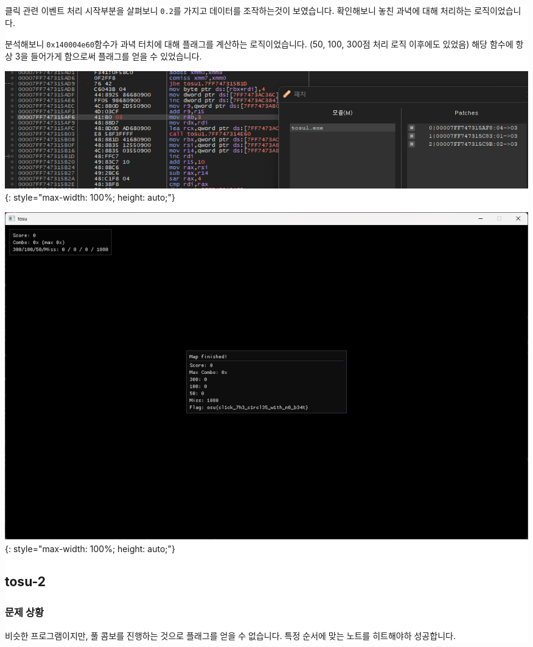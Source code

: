 클릭 관련 이벤트 처리 시작부분을 살펴보니 `0.2`를 가지고 데이터를 조작하는것이 보였습니다. 확인해보니 놓친 과녁에 대해 처리하는 로직이었습니다.

분석해보니 `0x140004e60`함수가 과녁 터치에 대해 플래그를 계산하는 로직이었습니다. (50, 100, 300점 처리 로직 이후에도 있었음) 해당 함수에 항상 3을 들어가게 함으로써 플래그를 얻을 수 있었습니다.

![_](/assets/img/posts/2025-10-28-12.png){: style="max-width: 100%; height: auto;"}

![_](/assets/img/posts/2025-10-28-13.png){: style="max-width: 100%; height: auto;"}

## tosu-2

### 문제 상황

비슷한 프로그램이지만, 풀 콤보를 진행하는 것으로 플래그를 얻을 수 없습니다. 특정 순서에 맞는 노트를 히트해야하 성공합니다.
